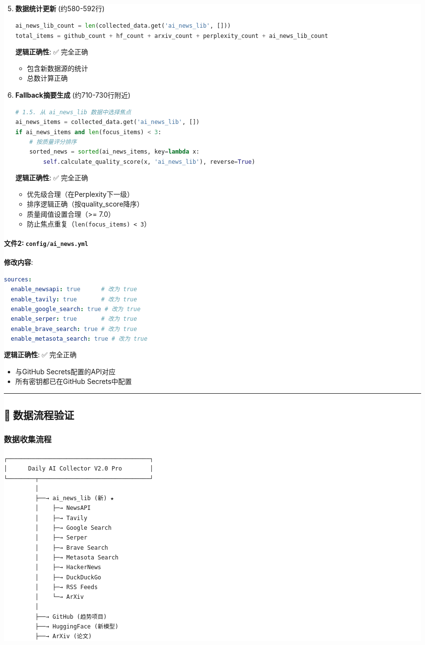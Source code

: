 5. **数据统计更新** (约580-592行)
   ```python
   ai_news_lib_count = len(collected_data.get('ai_news_lib', []))
   total_items = github_count + hf_count + arxiv_count + perplexity_count + ai_news_lib_count
   ```
   **逻辑正确性**: ✅ 完全正确
   - 包含新数据源的统计
   - 总数计算正确

6. **Fallback摘要生成** (约710-730行附近)
   ```python
   # 1.5. 从 ai_news_lib 数据中选择焦点
   ai_news_items = collected_data.get('ai_news_lib', [])
   if ai_news_items and len(focus_items) < 3:
       # 按质量评分排序
       sorted_news = sorted(ai_news_items, key=lambda x: 
           self.calculate_quality_score(x, 'ai_news_lib'), reverse=True)
   ```
   **逻辑正确性**: ✅ 完全正确
   - 优先级合理（在Perplexity下一级）
   - 排序逻辑正确（按quality_score降序）
   - 质量阈值设置合理（>= 7.0）
   - 防止焦点重复（`len(focus_items) < 3`）

#### 文件2: `config/ai_news.yml`

**修改内容**:
```yaml
sources:
  enable_newsapi: true      # 改为 true
  enable_tavily: true       # 改为 true
  enable_google_search: true # 改为 true
  enable_serper: true       # 改为 true
  enable_brave_search: true # 改为 true
  enable_metasota_search: true # 改为 true
```
**逻辑正确性**: ✅ 完全正确
- 与GitHub Secrets配置的API对应
- 所有密钥都已在GitHub Secrets中配置

---

## 🧪 数据流程验证

### 数据收集流程

```
┌─────────────────────────────────────────┐
│      Daily AI Collector V2.0 Pro        │
└────────┬────────────────────────────────┘
         │
         ├──→ ai_news_lib (新) ★
         │    ├─→ NewsAPI
         │    ├─→ Tavily
         │    ├─→ Google Search
         │    ├─→ Serper
         │    ├─→ Brave Search
         │    ├─→ Metasota Search
         │    ├─→ HackerNews
         │    ├─→ DuckDuckGo
         │    ├─→ RSS Feeds
         │    └─→ ArXiv
         │
         ├──→ GitHub (趋势项目)
         ├──→ HuggingFace (新模型)
         ├──→ ArXiv (论文)
```